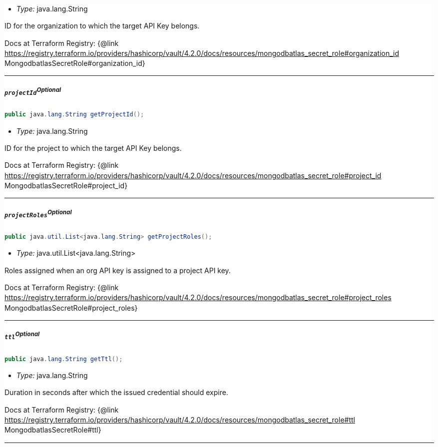- *Type:* java.lang.String

ID for the organization to which the target API Key belongs.

Docs at Terraform Registry: {@link https://registry.terraform.io/providers/hashicorp/vault/4.2.0/docs/resources/mongodbatlas_secret_role#organization_id MongodbatlasSecretRole#organization_id}

---

##### `projectId`<sup>Optional</sup> <a name="projectId" id="@cdktf/provider-vault.mongodbatlasSecretRole.MongodbatlasSecretRoleConfig.property.projectId"></a>

```java
public java.lang.String getProjectId();
```

- *Type:* java.lang.String

ID for the project to which the target API Key belongs.

Docs at Terraform Registry: {@link https://registry.terraform.io/providers/hashicorp/vault/4.2.0/docs/resources/mongodbatlas_secret_role#project_id MongodbatlasSecretRole#project_id}

---

##### `projectRoles`<sup>Optional</sup> <a name="projectRoles" id="@cdktf/provider-vault.mongodbatlasSecretRole.MongodbatlasSecretRoleConfig.property.projectRoles"></a>

```java
public java.util.List<java.lang.String> getProjectRoles();
```

- *Type:* java.util.List<java.lang.String>

Roles assigned when an org API key is assigned to a project API key.

Docs at Terraform Registry: {@link https://registry.terraform.io/providers/hashicorp/vault/4.2.0/docs/resources/mongodbatlas_secret_role#project_roles MongodbatlasSecretRole#project_roles}

---

##### `ttl`<sup>Optional</sup> <a name="ttl" id="@cdktf/provider-vault.mongodbatlasSecretRole.MongodbatlasSecretRoleConfig.property.ttl"></a>

```java
public java.lang.String getTtl();
```

- *Type:* java.lang.String

Duration in seconds after which the issued credential should expire.

Docs at Terraform Registry: {@link https://registry.terraform.io/providers/hashicorp/vault/4.2.0/docs/resources/mongodbatlas_secret_role#ttl MongodbatlasSecretRole#ttl}

---




